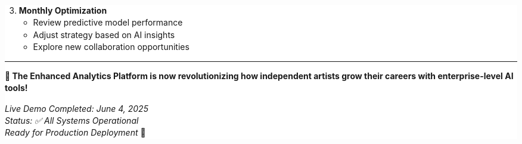 3. **Monthly Optimization**
   - Review predictive model performance
   - Adjust strategy based on AI insights
   - Explore new collaboration opportunities

---

**🎉 The Enhanced Analytics Platform is now revolutionizing how independent artists grow their careers with enterprise-level AI tools!**

*Live Demo Completed: June 4, 2025*  
*Status: ✅ All Systems Operational*  
*Ready for Production Deployment* 🚀